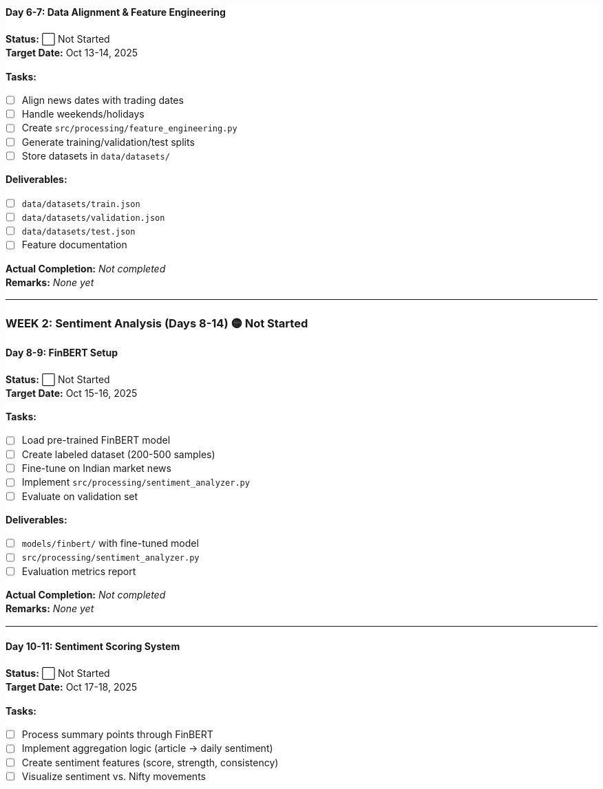
#### Day 6-7: Data Alignment & Feature Engineering
**Status:** ⬜ Not Started  
**Target Date:** Oct 13-14, 2025

**Tasks:**
- [ ] Align news dates with trading dates
- [ ] Handle weekends/holidays
- [ ] Create `src/processing/feature_engineering.py`
- [ ] Generate training/validation/test splits
- [ ] Store datasets in `data/datasets/`

**Deliverables:**
- [ ] `data/datasets/train.json`
- [ ] `data/datasets/validation.json`
- [ ] `data/datasets/test.json`
- [ ] Feature documentation

**Actual Completion:** _Not completed_  
**Remarks:** _None yet_

---

### WEEK 2: Sentiment Analysis (Days 8-14) 🟡 Not Started

#### Day 8-9: FinBERT Setup
**Status:** ⬜ Not Started  
**Target Date:** Oct 15-16, 2025

**Tasks:**
- [ ] Load pre-trained FinBERT model
- [ ] Create labeled dataset (200-500 samples)
- [ ] Fine-tune on Indian market news
- [ ] Implement `src/processing/sentiment_analyzer.py`
- [ ] Evaluate on validation set

**Deliverables:**
- [ ] `models/finbert/` with fine-tuned model
- [ ] `src/processing/sentiment_analyzer.py`
- [ ] Evaluation metrics report

**Actual Completion:** _Not completed_  
**Remarks:** _None yet_

---

#### Day 10-11: Sentiment Scoring System
**Status:** ⬜ Not Started  
**Target Date:** Oct 17-18, 2025

**Tasks:**
- [ ] Process summary points through FinBERT
- [ ] Implement aggregation logic (article → daily sentiment)
- [ ] Create sentiment features (score, strength, consistency)
- [ ] Visualize sentiment vs. Nifty movements
